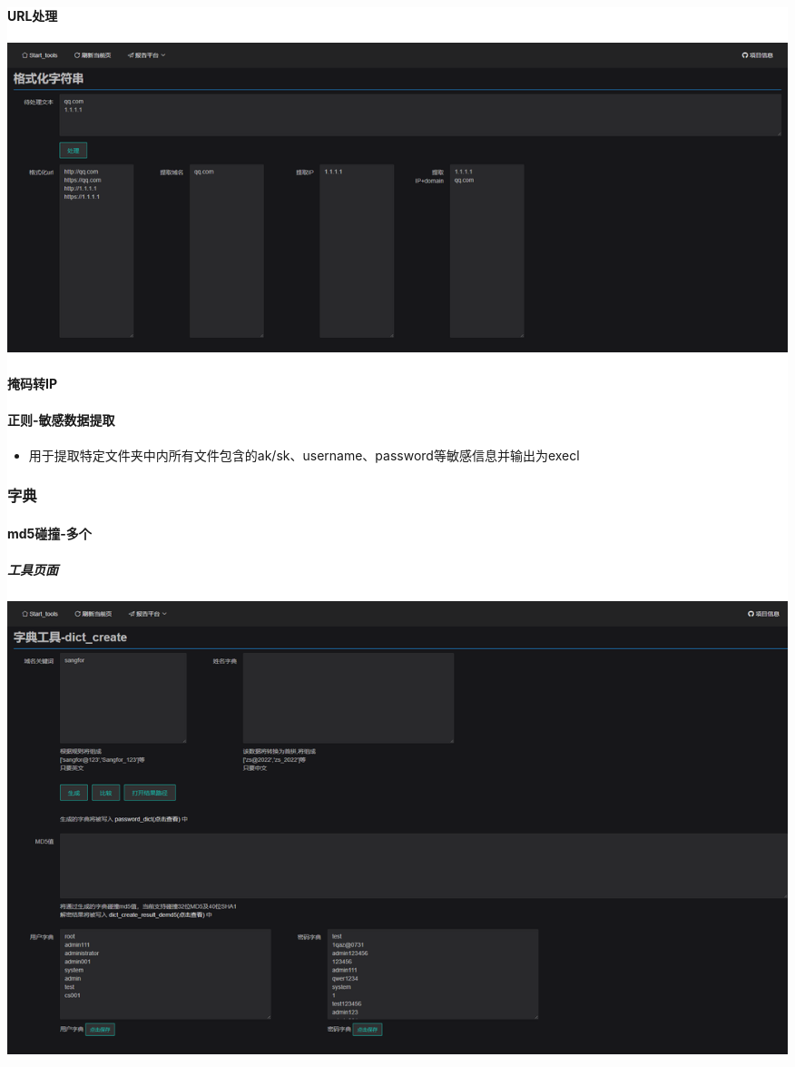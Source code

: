 #### URL处理

![](image/192.168.234.143_60001_format_string__oIEOk-jDGs.png)

#### 掩码转IP

#### 正则-敏感数据提取

-   用于提取特定文件夹中内所有文件包含的ak/sk、username、password等敏感信息并输出为execl

### 字典

#### md5碰撞-多个

##### 工具页面

![](image/192.168.234.143_60001_dict_create__o9Wl_SBgPb.png)
